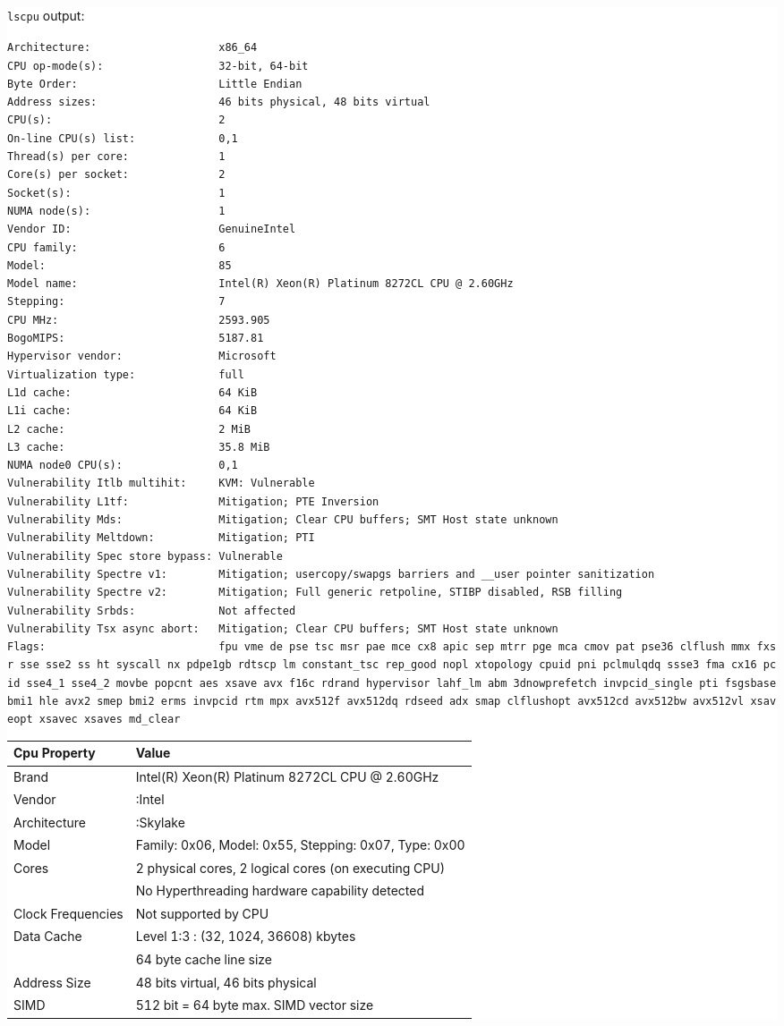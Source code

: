 `lscpu` output:

    Architecture:                    x86_64
    CPU op-mode(s):                  32-bit, 64-bit
    Byte Order:                      Little Endian
    Address sizes:                   46 bits physical, 48 bits virtual
    CPU(s):                          2
    On-line CPU(s) list:             0,1
    Thread(s) per core:              1
    Core(s) per socket:              2
    Socket(s):                       1
    NUMA node(s):                    1
    Vendor ID:                       GenuineIntel
    CPU family:                      6
    Model:                           85
    Model name:                      Intel(R) Xeon(R) Platinum 8272CL CPU @ 2.60GHz
    Stepping:                        7
    CPU MHz:                         2593.905
    BogoMIPS:                        5187.81
    Hypervisor vendor:               Microsoft
    Virtualization type:             full
    L1d cache:                       64 KiB
    L1i cache:                       64 KiB
    L2 cache:                        2 MiB
    L3 cache:                        35.8 MiB
    NUMA node0 CPU(s):               0,1
    Vulnerability Itlb multihit:     KVM: Vulnerable
    Vulnerability L1tf:              Mitigation; PTE Inversion
    Vulnerability Mds:               Mitigation; Clear CPU buffers; SMT Host state unknown
    Vulnerability Meltdown:          Mitigation; PTI
    Vulnerability Spec store bypass: Vulnerable
    Vulnerability Spectre v1:        Mitigation; usercopy/swapgs barriers and __user pointer sanitization
    Vulnerability Spectre v2:        Mitigation; Full generic retpoline, STIBP disabled, RSB filling
    Vulnerability Srbds:             Not affected
    Vulnerability Tsx async abort:   Mitigation; Clear CPU buffers; SMT Host state unknown
    Flags:                           fpu vme de pse tsc msr pae mce cx8 apic sep mtrr pge mca cmov pat pse36 clflush mmx fxsr sse sse2 ss ht syscall nx pdpe1gb rdtscp lm constant_tsc rep_good nopl xtopology cpuid pni pclmulqdq ssse3 fma cx16 pcid sse4_1 sse4_2 movbe popcnt aes xsave avx f16c rdrand hypervisor lahf_lm abm 3dnowprefetch invpcid_single pti fsgsbase bmi1 hle avx2 smep bmi2 erms invpcid rtm mpx avx512f avx512dq rdseed adx smap clflushopt avx512cd avx512bw avx512vl xsaveopt xsavec xsaves md_clear
    

| Cpu Property       | Value                                                   |
|:------------------ |:------------------------------------------------------- |
| Brand              | Intel(R) Xeon(R) Platinum 8272CL CPU @ 2.60GHz          |
| Vendor             | :Intel                                                  |
| Architecture       | :Skylake                                                |
| Model              | Family: 0x06, Model: 0x55, Stepping: 0x07, Type: 0x00   |
| Cores              | 2 physical cores, 2 logical cores (on executing CPU)    |
|                    | No Hyperthreading hardware capability detected          |
| Clock Frequencies  | Not supported by CPU                                    |
| Data Cache         | Level 1:3 : (32, 1024, 36608) kbytes                    |
|                    | 64 byte cache line size                                 |
| Address Size       | 48 bits virtual, 46 bits physical                       |
| SIMD               | 512 bit = 64 byte max. SIMD vector size                 |
